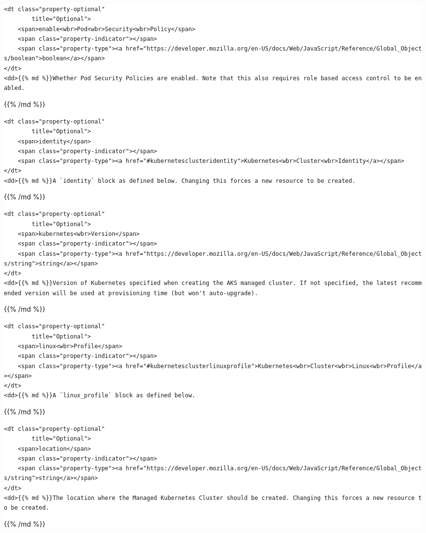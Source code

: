     <dt class="property-optional"
            title="Optional">
        <span>enable<wbr>Pod<wbr>Security<wbr>Policy</span>
        <span class="property-indicator"></span>
        <span class="property-type"><a href="https://developer.mozilla.org/en-US/docs/Web/JavaScript/Reference/Global_Objects/boolean">boolean</a></span>
    </dt>
    <dd>{{% md %}}Whether Pod Security Policies are enabled. Note that this also requires role based access control to be enabled.
{{% /md %}}</dd>

    <dt class="property-optional"
            title="Optional">
        <span>identity</span>
        <span class="property-indicator"></span>
        <span class="property-type"><a href="#kubernetesclusteridentity">Kubernetes<wbr>Cluster<wbr>Identity</a></span>
    </dt>
    <dd>{{% md %}}A `identity` block as defined below. Changing this forces a new resource to be created.
{{% /md %}}</dd>

    <dt class="property-optional"
            title="Optional">
        <span>kubernetes<wbr>Version</span>
        <span class="property-indicator"></span>
        <span class="property-type"><a href="https://developer.mozilla.org/en-US/docs/Web/JavaScript/Reference/Global_Objects/string">string</a></span>
    </dt>
    <dd>{{% md %}}Version of Kubernetes specified when creating the AKS managed cluster. If not specified, the latest recommended version will be used at provisioning time (but won't auto-upgrade).
{{% /md %}}</dd>

    <dt class="property-optional"
            title="Optional">
        <span>linux<wbr>Profile</span>
        <span class="property-indicator"></span>
        <span class="property-type"><a href="#kubernetesclusterlinuxprofile">Kubernetes<wbr>Cluster<wbr>Linux<wbr>Profile</a></span>
    </dt>
    <dd>{{% md %}}A `linux_profile` block as defined below.
{{% /md %}}</dd>

    <dt class="property-optional"
            title="Optional">
        <span>location</span>
        <span class="property-indicator"></span>
        <span class="property-type"><a href="https://developer.mozilla.org/en-US/docs/Web/JavaScript/Reference/Global_Objects/string">string</a></span>
    </dt>
    <dd>{{% md %}}The location where the Managed Kubernetes Cluster should be created. Changing this forces a new resource to be created.
{{% /md %}}</dd>
